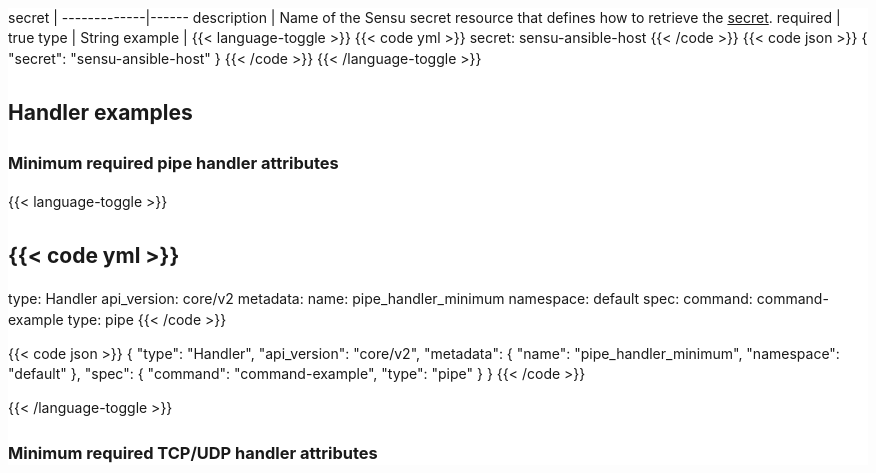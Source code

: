 secret       | 
-------------|------
description  | Name of the Sensu secret resource that defines how to retrieve the [secret][20].
required     | true
type         | String
example      | {{< language-toggle >}}
{{< code yml >}}
secret: sensu-ansible-host
{{< /code >}}
{{< code json >}}
{
  "secret": "sensu-ansible-host"
}
{{< /code >}}
{{< /language-toggle >}}

## Handler examples

### Minimum required pipe handler attributes

{{< language-toggle >}}

{{< code yml >}}
---
type: Handler
api_version: core/v2
metadata:
  name: pipe_handler_minimum
  namespace: default
spec:
  command: command-example
  type: pipe
{{< /code >}}

{{< code json >}}
{
  "type": "Handler",
  "api_version": "core/v2",
  "metadata": {
    "name": "pipe_handler_minimum",
    "namespace": "default"
  },
  "spec": {
    "command": "command-example",
    "type": "pipe"
  }
}
{{< /code >}}

{{< /language-toggle >}}

### Minimum required TCP/UDP handler attributes


[1]: ../checks/
[2]: https://en.wikipedia.org/wiki/Standard_streams
[3]: ../events/
[4]: ../../sensuctl/create-manage-resources/#create-resources
[5]: #spec-attributes
[6]: #socket-attributes
[7]: ../assets/
[8]: #metadata-attributes
[9]: ../namespaces/
[10]: ../../api#response-filtering
[11]: ../../sensuctl/filter-responses/
[12]: ../agent#keepalive-monitoring
[13]: ../agent/
[14]: ../backend/
[15]: ../../guides/send-slack-alerts/
[16]: https://bonsai.sensu.io/
[17]: https://bonsai.sensu.io/assets/sensu/sensu-servicenow-handler/
[18]: https://regex101.com/r/zo9mQU/2
[19]: ../agent/#keepalive-handlers-flag
[20]: ../../reference/secrets/
[21]: ../../reference/secrets-providers/
[23]: ../../guides/install-check-executables-with-assets
[24]: ../filters/
[25]: ../../web-ui/filter#filter-with-label-selectors
[26]: ../../operations/manage-secrets/secrets-management/
[27]: ../agent/#registration
[28]: ../../web-ui/filter/
[30]: ../../reference/filters/#built-in-filter-is_incident
[31]: #handler-sets
[32]: ../../reference/filters/#handle-repeated-events
[33]: ../../reference/checks/#handlers-array